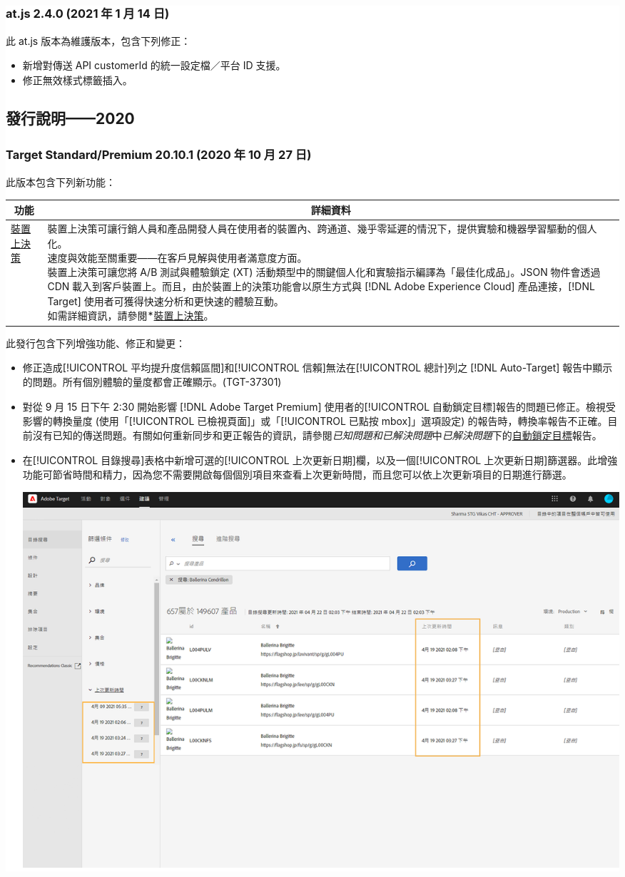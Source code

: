 ### at.js 2.4.0 (2021 年 1 月 14 日)

此 at.js 版本為維護版本，包含下列修正：

* 新增對傳送 API customerId 的統一設定檔／平台 ID 支援。
* 修正無效樣式標籤插入。

## 發行說明——2020

### Target Standard/Premium 20.10.1 (2020 年 10 月 27 日)

此版本包含下列新功能：

| 功能 | 詳細資料 |
| --- | --- |
| [裝置上決策](https://adobetarget-sdks.gitbook.io/docs/on-device-decisioning/introduction-to-on-device-decisioning) | 裝置上決策可讓行銷人員和產品開發人員在使用者的裝置內、跨通道、幾乎零延遲的情況下，提供實驗和機器學習驅動的個人化。<br>速度與效能至關重要——在客戶見解與使用者滿意度方面。<br>裝置上決策可讓您將 A/B 測試與體驗鎖定 (XT) 活動類型中的關鍵個人化和實驗指示編譯為「最佳化成品」。JSON 物件會透過 CDN 載入到客戶裝置上。而且，由於裝置上的決策功能會以原生方式與 [!DNL Adobe Experience Cloud] 產品連接，[!DNL Target] 使用者可獲得快速分析和更快速的體驗互動。<br>如需詳細資訊，請參閱&#x200B;*[裝置上決策](/help/c-implementing-target/c-api-and-sdk-overview/on-device-decisioning.md)。 |

此發行包含下列增強功能、修正和變更：

* 修正造成[!UICONTROL 平均提升度信賴區間]和[!UICONTROL 信賴]無法在[!UICONTROL 總計]列之 [!DNL Auto-Target] 報告中顯示的問題。所有個別體驗的量度都會正確顯示。(TGT-37301)
* 對從 9 月 15 日下午 2:30 開始影響 [!DNL Adobe Target Premium] 使用者的[!UICONTROL 自動鎖定目標]報告的問題已修正。檢視受影響的轉換量度 (使用「[!UICONTROL 已檢視頁面]」或「[!UICONTROL 已點按 mbox]」選項設定) 的報告時，轉換率報告不正確。目前沒有已知的傳送問題。有關如何重新同步和更正報告的資訊，請參閱&#x200B;*已知問題和已解決問題*&#x200B;&#x200B;中&#x200B;*已解決問題*&#x200B;下的[自動鎖定目標](/help/r-release-notes/known-issues-resolved-issues.md#at-metrics)報告。
* 在[!UICONTROL 目錄搜尋]表格中新增可選的[!UICONTROL 上次更新日期]欄，以及一個[!UICONTROL 上次更新日期]篩選器。此增強功能可節省時間和精力，因為您不需要開啟每個個別項目來查看上次更新時間，而且您可以依上次更新項目的日期進行篩選。

   ![上次更新時間欄及篩選器插圖](/help/r-release-notes/assets/column-and-filter.png)
